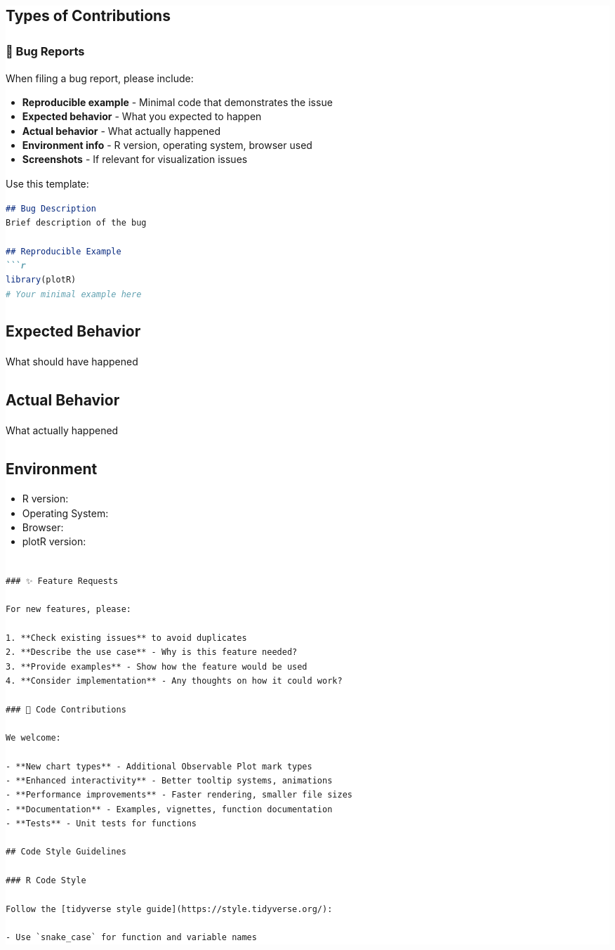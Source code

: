 ## Types of Contributions

### 🐛 Bug Reports

When filing a bug report, please include:

- **Reproducible example** - Minimal code that demonstrates the issue
- **Expected behavior** - What you expected to happen
- **Actual behavior** - What actually happened  
- **Environment info** - R version, operating system, browser used
- **Screenshots** - If relevant for visualization issues

Use this template:

```markdown
## Bug Description
Brief description of the bug

## Reproducible Example
```r
library(plotR)
# Your minimal example here
```

## Expected Behavior
What should have happened

## Actual Behavior  
What actually happened

## Environment
- R version: 
- Operating System:
- Browser: 
- plotR version:
```

### ✨ Feature Requests

For new features, please:

1. **Check existing issues** to avoid duplicates
2. **Describe the use case** - Why is this feature needed?
3. **Provide examples** - Show how the feature would be used
4. **Consider implementation** - Any thoughts on how it could work?

### 🔧 Code Contributions

We welcome:

- **New chart types** - Additional Observable Plot mark types
- **Enhanced interactivity** - Better tooltip systems, animations
- **Performance improvements** - Faster rendering, smaller file sizes
- **Documentation** - Examples, vignettes, function documentation
- **Tests** - Unit tests for functions

## Code Style Guidelines

### R Code Style

Follow the [tidyverse style guide](https://style.tidyverse.org/):

- Use `snake_case` for function and variable names
```